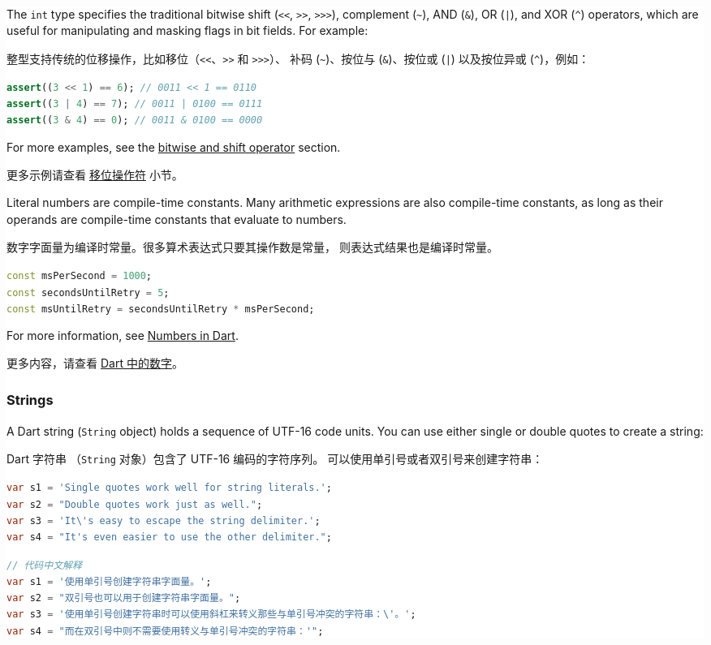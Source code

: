 The `int` type specifies the traditional bitwise shift (`<<`, `>>`, `>>>`),
complement (`~`), AND (`&`), OR (`|`), and XOR (`^`) operators,
which are useful for manipulating and masking flags in bit fields.
For example:

整型支持传统的位移操作，比如移位（`<<`、`>>` 和 `>>>`）、
补码 (`~`)、按位与 (`&`)、按位或 (`|`) 以及按位异或 (`^`)，例如：

<?code-excerpt "misc/test/language_tour/built_in_types_test.dart (bit-shifting)"?>
```dart
assert((3 << 1) == 6); // 0011 << 1 == 0110
assert((3 | 4) == 7); // 0011 | 0100 == 0111
assert((3 & 4) == 0); // 0011 & 0100 == 0000
```

For more examples, see the
[bitwise and shift operator](#bitwise-and-shift-operators) section.

更多示例请查看 [移位操作符](#bitwise-and-shift-operators) 小节。

Literal numbers are compile-time constants.
Many arithmetic expressions are also compile-time constants,
as long as their operands are
compile-time constants that evaluate to numbers.

数字字面量为编译时常量。很多算术表达式只要其操作数是常量，
则表达式结果也是编译时常量。

<?code-excerpt "misc/lib/language_tour/built_in_types.dart (const-num)"?>
```dart
const msPerSecond = 1000;
const secondsUntilRetry = 5;
const msUntilRetry = secondsUntilRetry * msPerSecond;
```

For more information, see [Numbers in Dart][dart-numbers].

更多内容，请查看 [Dart 中的数字][dart-numbers]。

[dart-numbers]: /guides/language/numbers

### Strings

A Dart string (`String` object) holds a sequence of UTF-16 code units.
You can use either
single or double quotes to create a string:

Dart 字符串 （`String` 对象）包含了 UTF-16 编码的字符序列。
可以使用单引号或者双引号来创建字符串：

<?code-excerpt "misc/lib/language_tour/built_in_types.dart (quoting)"?>
```dart
var s1 = 'Single quotes work well for string literals.';
var s2 = "Double quotes work just as well.";
var s3 = 'It\'s easy to escape the string delimiter.';
var s4 = "It's even easier to use the other delimiter.";
```


```dart
// 代码中文解释
var s1 = '使用单引号创建字符串字面量。';
var s2 = "双引号也可以用于创建字符串字面量。";
var s3 = '使用单引号创建字符串时可以使用斜杠来转义那些与单引号冲突的字符串：\'。';
var s4 = "而在双引号中则不需要使用转义与单引号冲突的字符串：'";
```


[abstract]: #abstract-classes
[as]: #type-test-operators
[assert]: #assert
[async]: #asynchrony-support
[await]: #asynchrony-support
[break]: #break-and-continue
[case]: #switch-and-case
[catch]: #catch
[class]: #instance-variables
[const]: #final-and-const
[continue]: #break-and-continue
[covariant]: /guides/language/sound-problems#the-covariant-keyword
[default]: #switch-and-case
[deferred]: #lazily-loading-a-library
[do]: #while-and-do-while
[dynamic]: #important-concepts
[else]: #if-and-else
[enum]: #enumerated-types
[export]: /guides/libraries/create-library-packages
[extends]: #extending-a-class
[extension]: #extension-methods
[external]: https://spec.dart.dev/DartLangSpecDraft.pdf#External%20Functions
[factory]: #factory-constructors
[false]: #booleans
[final]: #final-and-const
[finally]: #finally
[for]: #for-loops
[Function]: #functions
[get]: #getters-and-setters
[hide]: #importing-only-part-of-a-library
[if]: #if-and-else
[implements]: #implicit-interfaces
[import]: #using-libraries
[in]: #for-loops
[interface]: #implicit-interfaces
[is]: #type-test-operators
[late]: #late-variables
[library]: #libraries-and-visibility
[mixin]: #adding-features-to-a-class-mixins
[new]: #using-constructors
[null]: #default-value
[on]: #catch
[operator]: #_operators
[part]: /guides/libraries/create-library-packages#organizing-a-library-package
[required]: #named-parameters
[rethrow]: #catch
[return]: #functions
[set]: #getters-and-setters
[show]: #importing-only-part-of-a-library
[static]: #class-variables-and-methods
[super]: #extending-a-class
[switch]: #switch-and-case
[sync]: #generators
[this]: #constructors
[throw]: #throw
[true]: #booleans
[try]: #catch
[typedef]: #typedefs
[var]: #variables
[void]: #built-in-types
[with]: #adding-features-to-a-class-mixins
[while]: #while-and-do-while
[yield]: #generators
[collections proposal]: https://github.com/dart-lang/language/blob/master/accepted/2.3/control-flow-collections/feature-specification.md
[spread proposal]: https://github.com/dart-lang/language/blob/master/accepted/2.3/spread-collections/feature-specification.md